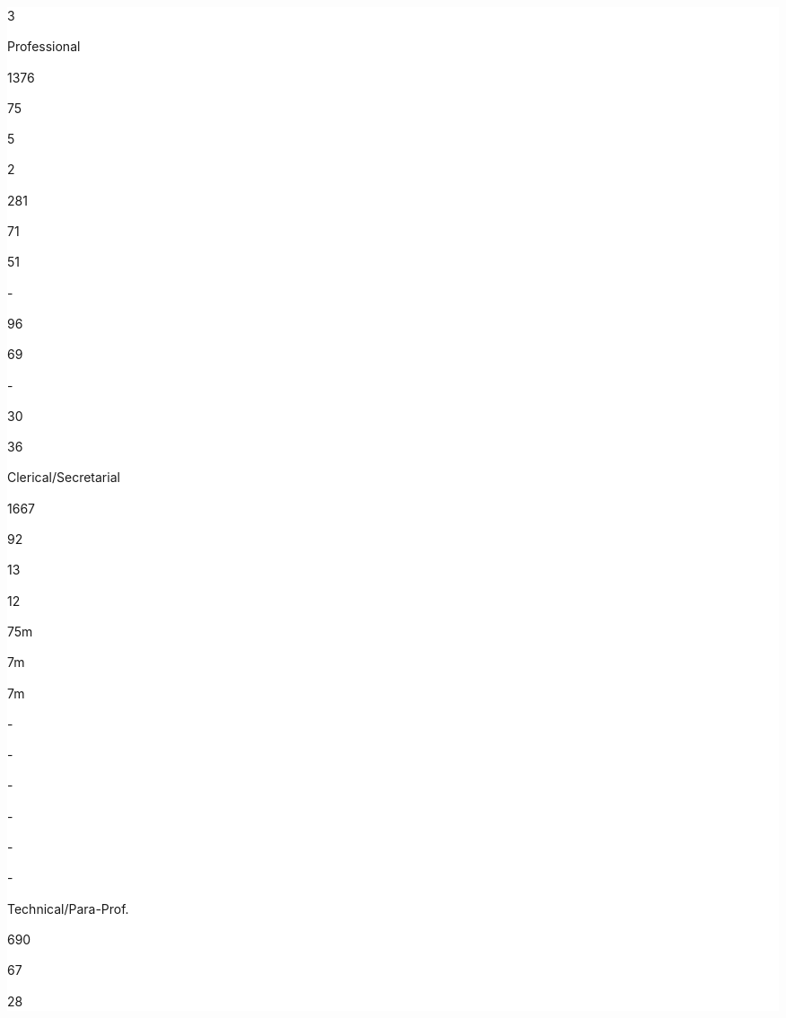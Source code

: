3

Professional

1376

75

5

2

281

71

51

\-

96

69

\-

30

36

Clerical/Secretarial

1667

92

13

12

75m

7m

7m

\-

\-

\-

\-

\-

\-

Technical/Para-Prof.

690

67

28
